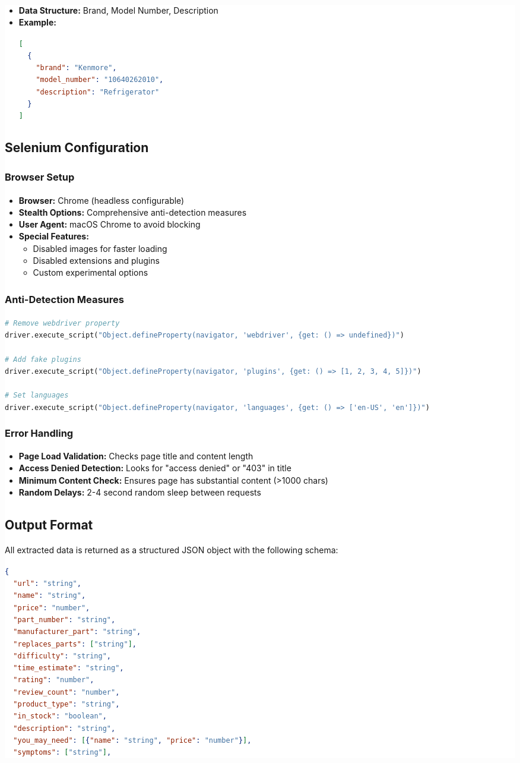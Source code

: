 - **Data Structure:** Brand, Model Number, Description
- **Example:**
  ```json
  [
    {
      "brand": "Kenmore",
      "model_number": "10640262010", 
      "description": "Refrigerator"
    }
  ]
  ```

## Selenium Configuration

### Browser Setup
- **Browser:** Chrome (headless configurable)
- **Stealth Options:** Comprehensive anti-detection measures
- **User Agent:** macOS Chrome to avoid blocking
- **Special Features:** 
  - Disabled images for faster loading
  - Disabled extensions and plugins
  - Custom experimental options

### Anti-Detection Measures
```python
# Remove webdriver property
driver.execute_script("Object.defineProperty(navigator, 'webdriver', {get: () => undefined})")

# Add fake plugins
driver.execute_script("Object.defineProperty(navigator, 'plugins', {get: () => [1, 2, 3, 4, 5]})")

# Set languages
driver.execute_script("Object.defineProperty(navigator, 'languages', {get: () => ['en-US', 'en']})")
```

### Error Handling
- **Page Load Validation:** Checks page title and content length
- **Access Denied Detection:** Looks for "access denied" or "403" in title
- **Minimum Content Check:** Ensures page has substantial content (>1000 chars)
- **Random Delays:** 2-4 second random sleep between requests

## Output Format

All extracted data is returned as a structured JSON object with the following schema:

```json
{
  "url": "string",
  "name": "string", 
  "price": "number",
  "part_number": "string",
  "manufacturer_part": "string",
  "replaces_parts": ["string"],
  "difficulty": "string",
  "time_estimate": "string", 
  "rating": "number",
  "review_count": "number",
  "product_type": "string",
  "in_stock": "boolean",
  "description": "string",
  "you_may_need": [{"name": "string", "price": "number"}],
  "symptoms": ["string"],
```